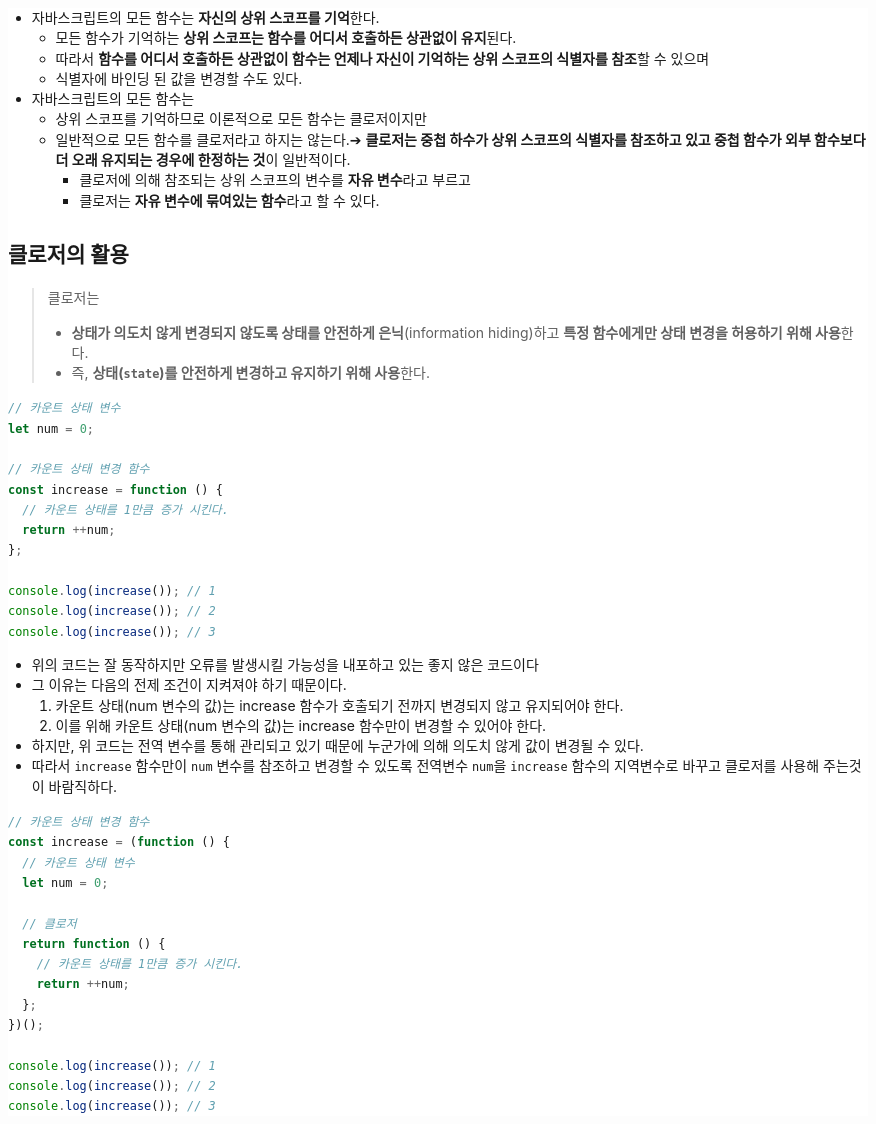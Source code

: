- 자바스크립트의 모든 함수는 **자신의 상위 스코프를 기억**한다.
  - 모든 함수가 기억하는 **상위 스코프는 함수를 어디서 호출하든 상관없이 유지**된다.
  - 따라서 **함수를 어디서 호출하든 상관없이 함수는 언제나 자신이 기억하는 상위 스코프의 식별자를 참조**할 수 있으며
  - 식별자에 바인딩 된 값을 변경할 수도 있다.
- 자바스크립트의 모든 함수는
  - 상위 스코프를 기억하므로 이론적으로 모든 함수는 클로저이지만
  - 일반적으로 모든 함수를 클로저라고 하지는 않는다.➔ **클로저는 중첩 하수가 상위 스코프의 식별자를 참조하고 있고 중첩 함수가 외부 함수보다 더 오래 유지되는 경우에 한정하는 것**이 일반적이다.
    - 클로저에 의해 참조되는 상위 스코프의 변수를 **자유 변수**라고 부르고
    - 클로저는 **자유 변수에 묶여있는 함수**라고 할 수 있다.

## 클로저의 활용

> 클로저는
>
> - **상태가 의도치 않게 변경되지 않도록 상태를 안전하게 은닉**(information hiding)하고 **특정 함수에게만 상태 변경을 허용하기 위해 사용**한다.
> - 즉, **상태(`state`)를 안전하게 변경하고 유지하기 위해 사용**한다.

```jsx
// 카운트 상태 변수
let num = 0;

// 카운트 상태 변경 함수
const increase = function () {
  // 카운트 상태를 1만큼 증가 시킨다.
  return ++num;
};

console.log(increase()); // 1
console.log(increase()); // 2
console.log(increase()); // 3
```

- 위의 코드는 잘 동작하지만 오류를 발생시킬 가능성을 내포하고 있는 좋지 않은 코드이다
- 그 이유는 다음의 전제 조건이 지켜져야 하기 때문이다.
  1. 카운트 상태(num 변수의 값)는 increase 함수가 호출되기 전까지 변경되지 않고 유지되어야 한다.
  2. 이를 위해 카운트 상태(num 변수의 값)는 increase 함수만이 변경할 수 있어야 한다.
- 하지만, 위 코드는 전역 변수를 통해 관리되고 있기 때문에 누군가에 의해 의도치 않게 값이 변경될 수 있다.
- 따라서 `increase` 함수만이 `num` 변수를 참조하고 변경할 수 있도록 전역변수 `num`을 `increase` 함수의 지역변수로 바꾸고 클로저를 사용해 주는것이 바람직하다.

```jsx
// 카운트 상태 변경 함수
const increase = (function () {
  // 카운트 상태 변수
  let num = 0;

  // 클로저
  return function () {
    // 카운트 상태를 1만큼 증가 시킨다.
    return ++num;
  };
})();

console.log(increase()); // 1
console.log(increase()); // 2
console.log(increase()); // 3
```
